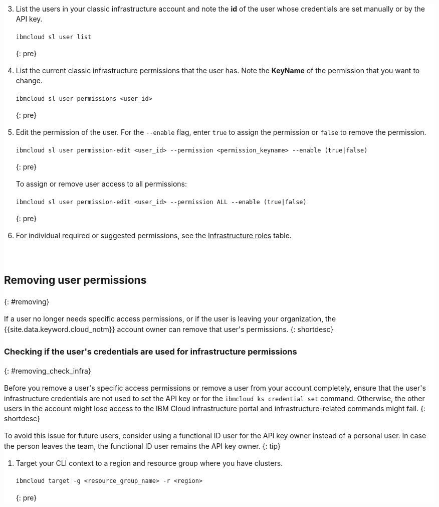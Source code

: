 3.  List the users in your classic infrastructure account and note the **id** of the user whose credentials are set manually or by the API key.
    ```
    ibmcloud sl user list
    ```
    {: pre}
4.  List the current classic infrastructure permissions that the user has. Note the **KeyName** of the permission that you want to change.
    ```
    ibmcloud sl user permissions <user_id>
    ```
    {: pre}
5.  Edit the permission of the user. For the `--enable` flag, enter `true` to assign the permission or `false` to remove the permission.
    ```
    ibmcloud sl user permission-edit <user_id> --permission <permission_keyname> --enable (true|false)
    ```
    {: pre}

    To assign or remove user access to all permissions:
    ```
    ibmcloud sl user permission-edit <user_id> --permission ALL --enable (true|false)
    ```
    {: pre}

6.  For individual required or suggested permissions, see the [Infrastructure roles](/docs/containers?topic=containers-access_reference#infra) table.

<br />

## Removing user permissions
{: #removing}

If a user no longer needs specific access permissions, or if the user is leaving your organization, the {{site.data.keyword.cloud_notm}} account owner can remove that user's permissions.
{: shortdesc}

### Checking if the user's credentials are used for infrastructure permissions
{: #removing_check_infra}

Before you remove a user's specific access permissions or remove a user from your account completely, ensure that the user's infrastructure credentials are not used to set the API key or for the `ibmcloud ks credential set` command. Otherwise, the other users in the account might lose access to the IBM Cloud infrastructure portal and infrastructure-related commands might fail.
{: shortdesc}

To avoid this issue for future users, consider using a functional ID user for the API key owner instead of a personal user. In case the person leaves the team, the functional ID user remains the API key owner.
{: tip}

1. Target your CLI context to a region and resource group where you have clusters.
    ```
    ibmcloud target -g <resource_group_name> -r <region>
    ```
    {: pre}
